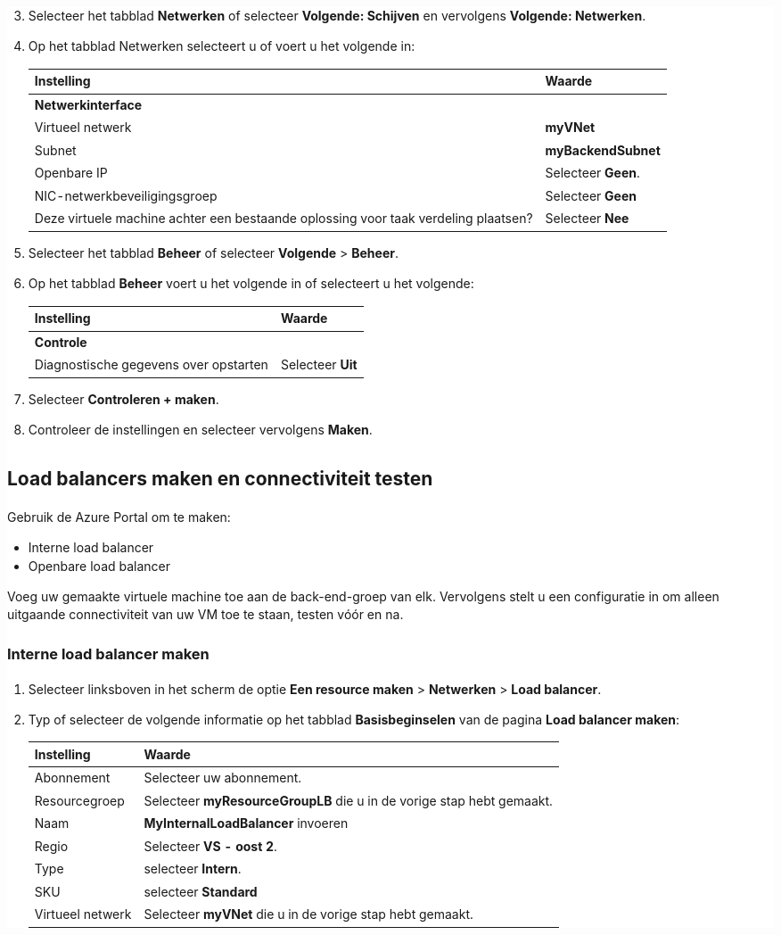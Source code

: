 3. Selecteer het tabblad **Netwerken** of selecteer **Volgende: Schijven** en vervolgens **Volgende: Netwerken**.
  
4. Op het tabblad Netwerken selecteert u of voert u het volgende in:

    | Instelling | Waarde |
    |-----|------------|
    | **Netwerkinterface** |  |
    | Virtueel netwerk | **myVNet** |
    | Subnet | **myBackendSubnet** |
    | Openbare IP | Selecteer **Geen**. |
    | NIC-netwerkbeveiligingsgroep | Selecteer **Geen**|
    | Deze virtuele machine achter een bestaande oplossing voor taak verdeling plaatsen? | Selecteer **Nee** |
   
5. Selecteer het tabblad **Beheer** of selecteer **Volgende** > **Beheer**.

6. Op het tabblad **Beheer** voert u het volgende in of selecteert u het volgende:
    
    | Instelling | Waarde |
    |-|-|
    | **Controle** |  |
    | Diagnostische gegevens over opstarten | Selecteer **Uit** |
   
7. Selecteer **Controleren + maken**. 
  
8. Controleer de instellingen en selecteer vervolgens **Maken**.

## <a name="create-load-balancers-and-test-connectivity"></a>Load balancers maken en connectiviteit testen

Gebruik de Azure Portal om te maken:

* Interne load balancer
* Openbare load balancer
 
Voeg uw gemaakte virtuele machine toe aan de back-end-groep van elk.  Vervolgens stelt u een configuratie in om alleen uitgaande connectiviteit van uw VM toe te staan, testen vóór en na.

### <a name="create-internal-load-balancer"></a>Interne load balancer maken

1. Selecteer linksboven in het scherm de optie **Een resource maken** > **Netwerken** > **Load balancer**.

2. Typ of selecteer de volgende informatie op het tabblad **Basisbeginselen** van de pagina **Load balancer maken**: 

    | Instelling                 | Waarde                                              |
    | ---                     | ---                                                |
    | Abonnement               | Selecteer uw abonnement.    |    
    | Resourcegroep         | Selecteer **myResourceGroupLB** die u in de vorige stap hebt gemaakt.|
    | Naam                   | **MyInternalLoadBalancer** invoeren                                   |
    | Regio         | Selecteer **VS - oost 2**.                                        |
    | Type          | selecteer **Intern**.                                        |
    | SKU           | selecteer **Standard** |
    | Virtueel netwerk | Selecteer **myVNet** die u in de vorige stap hebt gemaakt. |